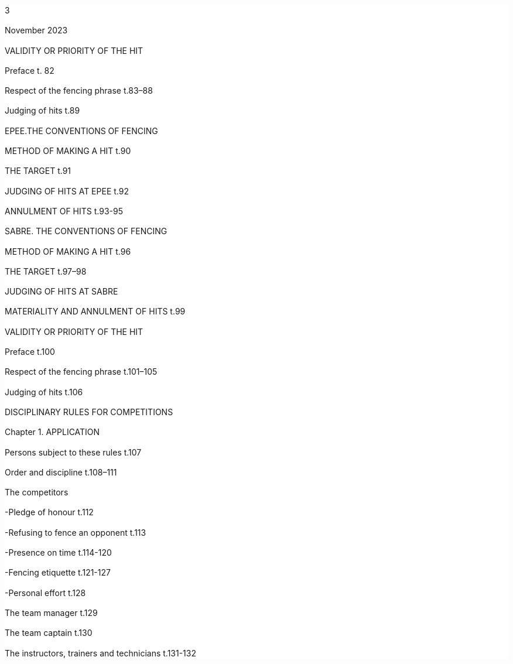 3

November 2023 

VALIDITY OR PRIORITY OF THE HIT 

Preface t. 82 

Respect of the fencing phrase t.83–88 

Judging of hits t.89 

EPEE.THE CONVENTIONS OF FENCING 

METHOD OF MAKING A HIT t.90 

THE TARGET t.91 

JUDGING OF HITS AT EPEE t.92 

ANNULMENT OF HITS t.93-95 

SABRE. THE CONVENTIONS OF FENCING 

METHOD OF MAKING A HIT t.96 

THE TARGET t.97–98 

JUDGING OF HITS AT SABRE 

MATERIALITY AND ANNULMENT OF HITS t.99 

VALIDITY OR PRIORITY OF THE HIT 

Preface t.100 

Respect of the fencing phrase t.101–105 

Judging of hits t.106 

DISCIPLINARY RULES FOR COMPETITIONS 

Chapter 1. APPLICATION 

Persons subject to these rules t.107 

Order and discipline t.108–111 

The competitors 

-Pledge of honour t.112 

-Refusing to fence an opponent t.113 

-Presence on time t.114-120 

-Fencing etiquette t.121-127 

-Personal effort t.128 

The team manager t.129 

The team captain t.130 

The instructors, trainers and technicians t.131-132 
